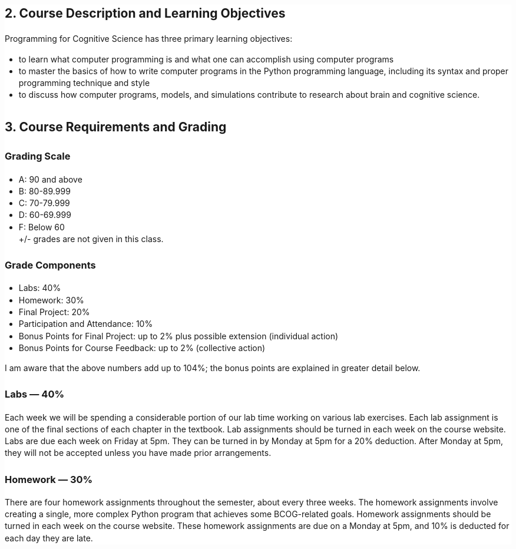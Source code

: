 ## 2. Course Description and Learning Objectives

Programming for Cognitive Science has three primary learning objectives:

- to learn what computer programming is and what one can accomplish using computer programs
- to master the basics of how to write computer programs in the Python programming language, including its syntax and proper
  programming technique and style
- to discuss how computer programs, models, and simulations contribute to research about brain and cognitive science.

## 3. Course Requirements and Grading

### Grading Scale

- A: 90 and above
- B: 80-89.999
- C: 70-79.999
- D: 60-69.999
- F: Below 60
  <br>+/- grades are not given in this class.

### Grade Components

- Labs: 40%
- Homework: 30%
- Final Project: 20%
- Participation and Attendance: 10%
- Bonus Points for Final Project: up to 2% plus possible extension (individual action)
- Bonus Points for Course Feedback: up to 2% (collective action)

I am aware that the above numbers add up to 104%; the bonus points are explained in greater detail below.

### Labs — 40%

Each week we will be spending a considerable portion of our lab time working on various lab exercises. Each lab
assignment is one of the final sections of each chapter in the textbook. Lab assignments should be turned in each week
on the course website. Labs are due each week on Friday at 5pm. They can be turned in by Monday at 5pm for a 20%
deduction. After Monday at 5pm, they will not be accepted unless you have made prior arrangements.

### Homework — 30%

There are four homework assignments throughout the semester, about every three weeks. The homework assignments involve
creating a single, more complex Python program that achieves some BCOG-related goals. Homework assignments should be
turned in each week on the course website. These homework assignments are due on a Monday at 5pm, and 10% is deducted
for each day they are late.
